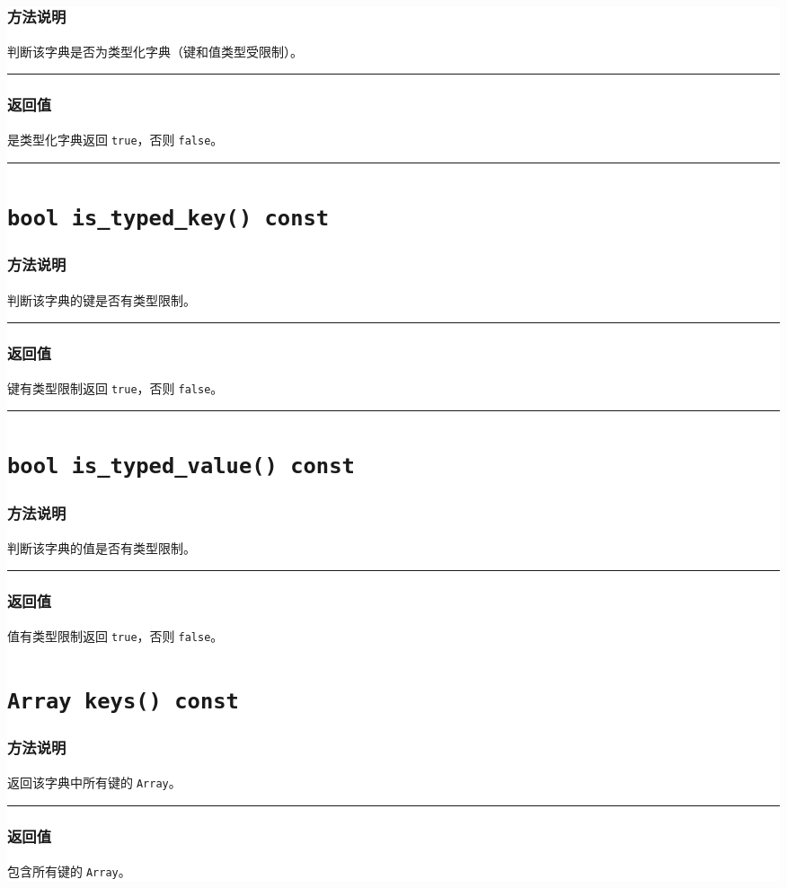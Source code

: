 ### 方法说明

判断该字典是否为类型化字典（键和值类型受限制）。

***

### 返回值

是类型化字典返回 `true`，否则 `false`。

***

# `bool is_typed_key() const`

### 方法说明

判断该字典的键是否有类型限制。

***

### 返回值

键有类型限制返回 `true`，否则 `false`。

***

# `bool is_typed_value() const`

### 方法说明

判断该字典的值是否有类型限制。

***

### 返回值

值有类型限制返回 `true`，否则 `false`。



# `Array keys() const`

### 方法说明

返回该字典中所有键的 `Array`。

***

### 返回值

包含所有键的 `Array`。

